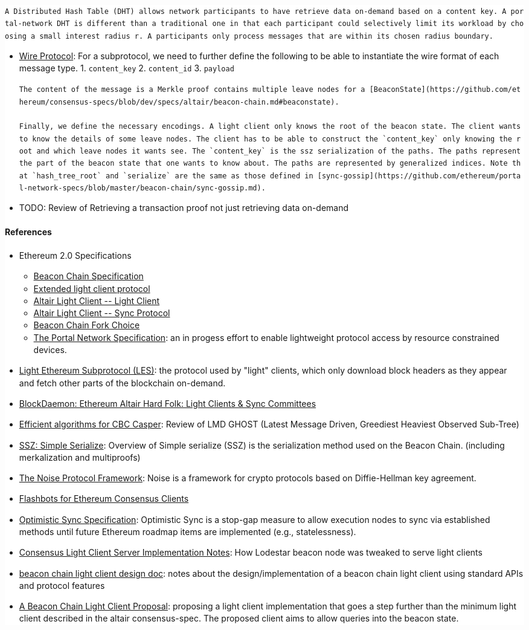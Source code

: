     A Distributed Hash Table (DHT) allows network participants to have retrieve data on-demand based on a content key. A portal-network DHT is different than a traditional one in that each participant could selectively limit its workload by choosing a small interest radius r. A participants only process messages that are within its chosen radius boundary.
  - [Wire Protocol](https://github.com/ethereum/portal-network-specs/blob/master/beacon-chain/beacon-state-network.md#wire-protocol): For a subprotocol, we need to further define the following to be able to instantiate the wire format of each message type.
        1. `content_key`
        2. `content_id`
        3. `payload`

        The content of the message is a Merkle proof contains multiple leave nodes for a [BeaconState](https://github.com/ethereum/consensus-specs/blob/dev/specs/altair/beacon-chain.md#beaconstate).

        Finally, we define the necessary encodings. A light client only knows the root of the beacon state. The client wants to know the details of some leave nodes. The client has to be able to construct the `content_key` only knowing the root and which leave nodes it wants see. The `content_key` is the ssz serialization of the paths. The paths represent the part of the beacon state that one wants to know about. The paths are represented by generalized indices. Note that `hash_tree_root` and `serialize` are the same as those defined in [sync-gossip](https://github.com/ethereum/portal-network-specs/blob/master/beacon-chain/sync-gossip.md).

- TODO: Review of Retrieving a transaction proof not just retrieving data on-demand

#### References

- Ethereum 2.0 Specifications
  - [Beacon Chain Specification](https://github.com/ethereum/consensus-specs/blob/master/specs/phase0/beacon-chain.md)
  - [Extended light client protocol](https://notes.ethereum.org/@vbuterin/extended_light_client_protocol)
  - [Altair Light Client -- Light Client](https://github.com/ethereum/consensus-specs/blob/dev/specs/altair/light-client/light-client.md)
  - [Altair Light Client -- Sync Protocol](https://github.com/ethereum/consensus-specs/blob/dev/specs/altair/light-client/sync-protocol.md)
  - [Beacon Chain Fork Choice](https://github.com/ethereum/consensus-specs/blob/dev/specs/phase0/fork-choice.md)
  - [The Portal Network Specification](https://github.com/ethereum/portal-network-specs): an in progess effort to enable lightweight protocol access by resource constrained devices.

- [Light Ethereum Subprotocol (LES)](https://github.com/ethereum/devp2p/blob/master/caps/les.md): the protocol used by "light" clients, which only download block headers as they appear and fetch other parts of the blockchain on-demand.
- [BlockDaemon: Ethereum Altair Hard Folk: Light Clients & Sync Committees](https://blockdaemon.com/blog/ethereum-altair-hard-folk-light-clients-sync-committees/)
- [Efficient algorithms for CBC Casper](https://docs.google.com/presentation/d/1oc_zdywOsHxz3zez1ILAgrerS7RkaF1hHoW0FLtp0Gw/edit#slide=id.p): Review of LMD GHOST (Latest Message Driven, Greediest Heaviest Observed Sub-Tree)
- [SSZ: Simple Serialize](https://ethereum.org/en/developers/docs/data-structures-and-encoding/ssz/): Overview of Simple serialize (SSZ) is the serialization method used on the Beacon Chain. (including merkalization and multiproofs)
- [The Noise Protocol Framework](https://noiseprotocol.org/noise.html): Noise is a framework for crypto protocols based on Diffie-Hellman key agreement.
- [Flashbots for Ethereum Consensus Clients](https://hackmd.io/QoLwVQf3QK6EiVt15YOYqQ?view)
- [Optimistic Sync Specification](https://github.com/ethereum/consensus-specs/blob/dev/sync/optimistic.md): Optimistic Sync is a stop-gap measure to allow execution nodes to sync via established methods until future Ethereum roadmap items are implemented (e.g., statelessness).
- [Consensus Light Client Server Implementation Notes](https://hackmd.io/hsCz1G3BTyiwwJtjT4pe2Q?view): How  Lodestar beacon node was tweaked to serve light clients
- [beacon chain light client design doc](https://notes.ethereum.org/@ralexstokes/HJxDMi8vY): notes about the design/implementation of a beacon chain light client using standard APIs and protocol features
- [A Beacon Chain Light Client Proposal](https://ethresear.ch/t/a-beacon-chain-light-client-proposal/11064): proposing a light client implementation that goes a step further than the minimum light client described in the altair consensus-spec. The proposed client aims to allow queries into the beacon state.
